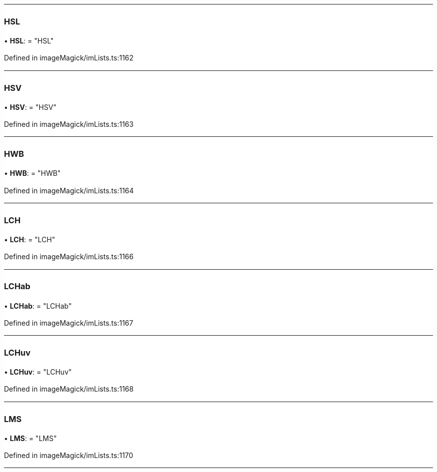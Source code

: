 ___

###  HSL

• **HSL**: = "HSL"

Defined in imageMagick/imLists.ts:1162

___

###  HSV

• **HSV**: = "HSV"

Defined in imageMagick/imLists.ts:1163

___

###  HWB

• **HWB**: = "HWB"

Defined in imageMagick/imLists.ts:1164

___

###  LCH

• **LCH**: = "LCH"

Defined in imageMagick/imLists.ts:1166

___

###  LCHab

• **LCHab**: = "LCHab"

Defined in imageMagick/imLists.ts:1167

___

###  LCHuv

• **LCHuv**: = "LCHuv"

Defined in imageMagick/imLists.ts:1168

___

###  LMS

• **LMS**: = "LMS"

Defined in imageMagick/imLists.ts:1170

___
